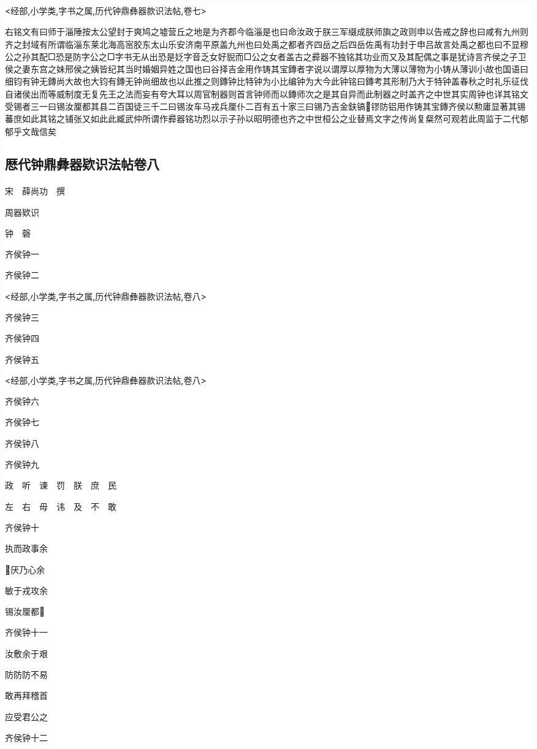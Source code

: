 <经部,小学类,字书之属,历代钟鼎彝器款识法帖,卷七>  

右铭文有曰师于淄陲按太公望封于爽鸠之墟营丘之地是为齐郡今临淄是也曰命汝政于朕三军缀成朕师旟之政则申以告戒之辞也曰咸有九州则齐之封域有所谓临淄东莱北海高宻胶东太山乐安济南平原盖九州也曰处禹之都者齐四岳之后四岳佐禹有功封于申吕故言处禹之都也曰不显穆公之孙其配□恐是防字公之□字书无从出恐是姂字音乏女好貎而□公之女者盖古之彛器不独铭其功业而又及其配偶之事是犹诗言齐侯之子卫侯之妻东宫之妹邢侯之姨皆纪其当时婚姻异姓之国也曰谷择吉金用作铸其宝鏄者字说以谓厚以厚物为大薄以薄物为小铸从薄训小故也国语曰细钧有钟无鏄尚大故也大钧有鏄无钟尚细故也以此推之则鏄钟比特钟为小比编钟为大今此钟铭曰鏄考其形制乃大于特钟盖春秋之时礼乐征伐自诸侯出而等威制度无复先王之法而妄有夸大耳以周官制器则首言钟师而以鏄师次之是其自异而此制器之时盖齐之中世其实周钟也详其铭文受锡者三一曰锡汝厘都其县二百国徒三千二曰锡汝车马戎兵厘仆二百有五十家三曰锡乃吉金鈇镐镠防铝用作铸其宝鏄齐侯以勲庸显著其锡蕃庶如此其铭之铺张又如此此臧武仲所谓作彛器铭功烈以示子孙以昭明德也齐之中世桓公之业替焉文字之传尚复粲然可观若此周监于二代郁郁乎文哉信矣  

## 厯代钟鼎彜器欵识法帖卷八

宋　薛尚功　撰  

周器欵识  

钟　磬  

齐侯钟一  

齐侯钟二  

<经部,小学类,字书之属,历代钟鼎彝器款识法帖,卷八>  

齐侯钟三  

齐侯钟四  

齐侯钟五  

<经部,小学类,字书之属,历代钟鼎彝器款识法帖,卷八>  

齐侯钟六  

齐侯钟七  

齐侯钟八  

齐侯钟九  

政　听　谏　罚　朕　庶　民  

左　右　毋　讳　及　不　敢  

齐侯钟十  

执而政事余  

厌乃心余  

敏于戎攻余  

锡汝厘都  

齐侯钟十一  

汝敷余于艰  

防防防不易  

敢再拜稽首  

应受君公之  

齐侯钟十二  
